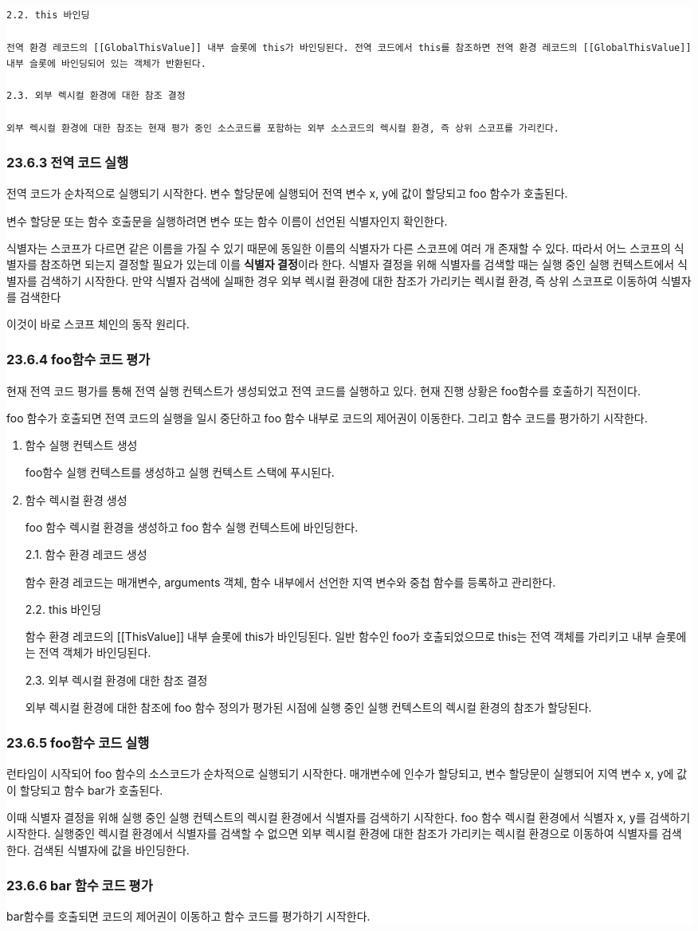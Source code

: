     2.2. this 바인딩

    전역 환경 레코드의 [[GlobalThisValue]] 내부 슬롯에 this가 바인딩된다. 전역 코드에서 this를 참조하면 전역 환경 레코드의 [[GlobalThisValue]] 내부 슬롯에 바인딩되어 있는 객체가 반환된다.

    2.3. 외부 렉시컬 환경에 대한 참조 결정

    외부 렉시컬 환경에 대한 참조는 현재 평가 중인 소스코드를 포함하는 외부 소스코드의 렉시컬 환경, 즉 상위 스코프를 가리킨다.

### 23.6.3 전역 코드 실행

전역 코드가 순차적으로 실행되기 시작한다. 변수 할당문에 실행되어 전역 변수 x, y에 값이 할당되고 foo 함수가 호출된다.

변수 할당문 또는 함수 호출문을 실행하려면 변수 또는 함수 이름이 선언된 식별자인지 확인한다.

식별자는 스코프가 다르면 같은 이름을 가질 수 있기 때문에 동일한 이름의 식별자가 다른 스코프에 여러 개 존재할 수 있다. 따라서 어느 스코프의 식별자를 참조하면 되는지 결정할 필요가 있는데 이를 **식별자 결정**이라 한다. 식별자 결정을 위해 식별자를 검색할 때는 실행 중인 실행 컨텍스트에서 식별자를 검색하기 시작한다. 만약 식별자 검색에 실패한 경우 외부 렉시컬 환경에 대한 참조가 가리키는 렉시컬 환경, 즉 상위 스코프로 이동하여 식별자를 검색한다

이것이 바로 스코프 체인의 동작 원리다.

### 23.6.4 foo함수 코드 평가

현재 전역 코드 평가를 통해 전역 실행 컨텍스트가 생성되었고 전역 코드를 실행하고 있다. 현재 진행 상황은 foo함수를 호출하기 직전이다.

foo 함수가 호출되면 전역 코드의 실행을 일시 중단하고 foo 함수 내부로 코드의 제어권이 이동한다. 그리고 함수 코드를 평가하기 시작한다.

1. 함수 실행 컨텍스트 생성

    foo함수 실행 컨텍스트를 생성하고 실행 컨텍스트 스택에 푸시된다.

2. 함수 렉시컬 환경 생성

    foo 함수 렉시컬 환경을 생성하고 foo 함수 실행 컨텍스트에 바인딩한다.

    2.1. 함수 환경 레코드 생성

    함수 환경 레코드는 매개변수, arguments 객체, 함수 내부에서 선언한 지역 변수와 중첩 함수를 등록하고 관리한다.

    2.2. this 바인딩

    함수 환경 레코드의 [[ThisValue]] 내부 슬롯에 this가 바인딩된다. 일반 함수인 foo가 호출되었으므로 this는 전역 객체를 가리키고 내부 슬롯에는 전역 객체가 바인딩된다.

    2.3. 외부 렉시컬 환경에 대한 참조 결정

    외부 렉시컬 환경에 대한 참조에 foo 함수 정의가 평가된 시점에 실행 중인 실행 컨텍스트의 렉시컬 환경의 참조가 할당된다.

### 23.6.5 foo함수 코드 실행

런타임이 시작되어 foo 함수의 소스코드가 순차적으로 실행되기 시작한다. 매개변수에 인수가 할당되고, 변수 할당문이 실행되어 지역 변수 x, y에 값이 할당되고 함수 bar가 호출된다.

이때 식별자 결정을 위해 실행 중인 실행 컨텍스트의 렉시컬 환경에서 식별자를 검색하기 시작한다. foo 함수 렉시컬 환경에서 식별자 x, y를 검색하기 시작한다. 실행중인 렉시컬 환경에서 식별자를 검색할 수 없으면 외부 렉시컬 환경에 대한 참조가 가리키는 렉시컬 환경으로 이동하여 식별자를 검색한다. 검색된 식별자에 값을 바인딩한다.

### 23.6.6 bar 함수 코드 평가

bar함수를 호출되면 코드의 제어권이 이동하고 함수 코드를 평가하기 시작한다.
